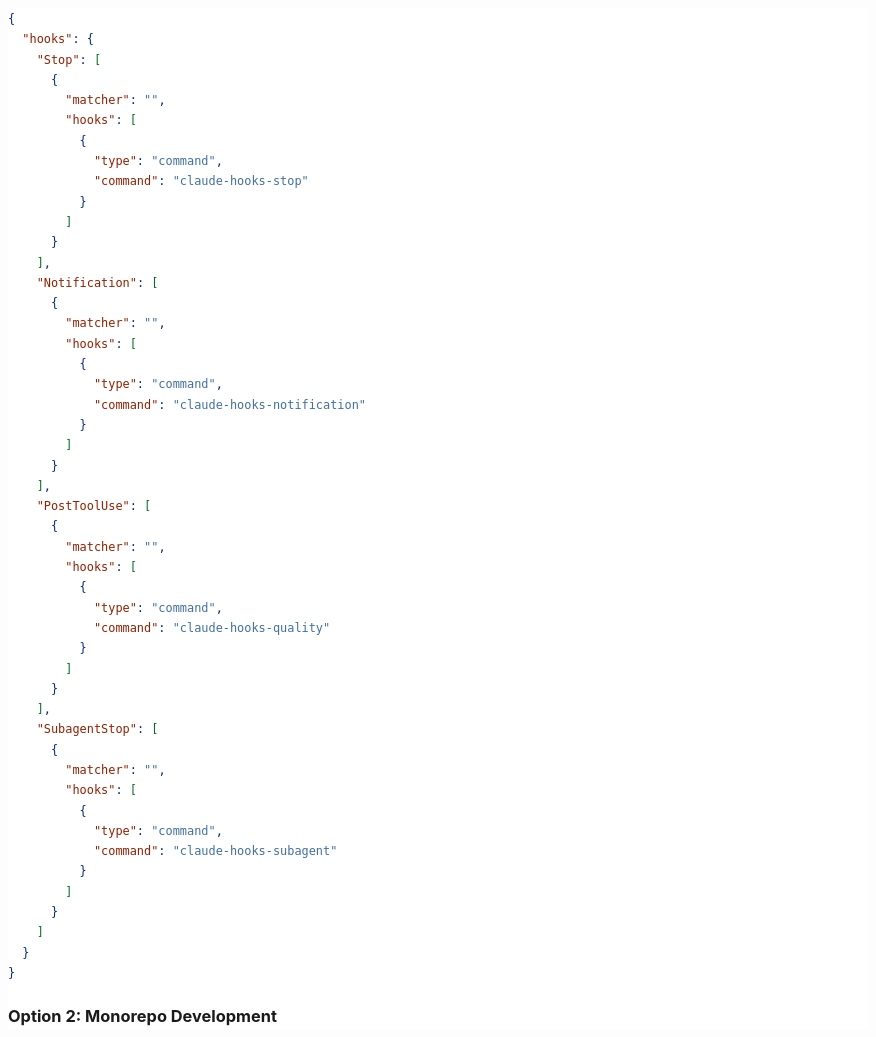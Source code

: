 ```json
{
  "hooks": {
    "Stop": [
      {
        "matcher": "",
        "hooks": [
          {
            "type": "command",
            "command": "claude-hooks-stop"
          }
        ]
      }
    ],
    "Notification": [
      {
        "matcher": "",
        "hooks": [
          {
            "type": "command",
            "command": "claude-hooks-notification"
          }
        ]
      }
    ],
    "PostToolUse": [
      {
        "matcher": "",
        "hooks": [
          {
            "type": "command",
            "command": "claude-hooks-quality"
          }
        ]
      }
    ],
    "SubagentStop": [
      {
        "matcher": "",
        "hooks": [
          {
            "type": "command",
            "command": "claude-hooks-subagent"
          }
        ]
      }
    ]
  }
}
```

### Option 2: Monorepo Development
